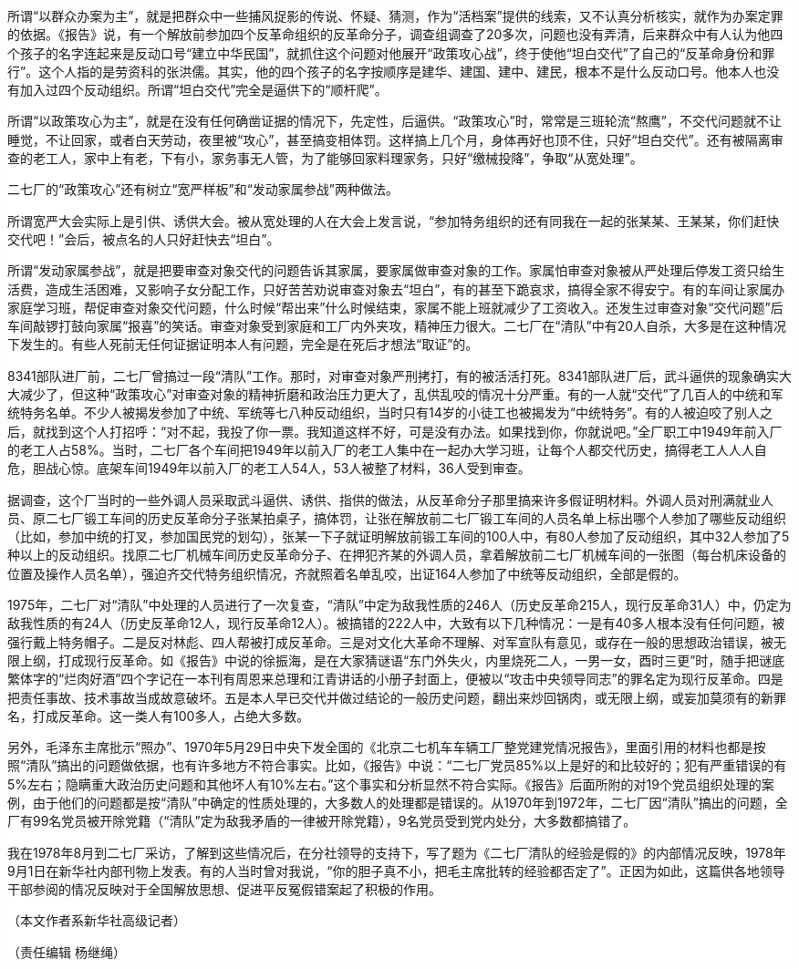 
所谓“以群众办案为主”，就是把群众中一些捕风捉影的传说、怀疑、猜测，作为“活档案”提供的线索，又不认真分析核实，就作为办案定罪的依据。《报告》说，有一个解放前参加四个反革命组织的反革命分子，调查组调查了20多次，问题也没有弄清，后来群众中有人认为他四个孩子的名字连起来是反动口号“建立中华民国”，就抓住这个问题对他展开“政策攻心战”，终于使他“坦白交代”了自己的“反革命身份和罪行”。这个人指的是劳资科的张洪儒。其实，他的四个孩子的名字按顺序是建华、建国、建中、建民，根本不是什么反动口号。他本人也没有加入过四个反动组织。所谓“坦白交代”完全是逼供下的“顺杆爬”。


所谓“以政策攻心为主”，就是在没有任何确凿证据的情况下，先定性，后逼供。“政策攻心”时，常常是三班轮流“熬鹰”，不交代问题就不让睡觉，不让回家，或者白天劳动，夜里被“攻心”，甚至搞变相体罚。这样搞上几个月，身体再好也顶不住，只好“坦白交代”。还有被隔离审查的老工人，家中上有老，下有小，家务事无人管，为了能够回家料理家务，只好“缴械投降”，争取“从宽处理”。

二七厂的“政策攻心”还有树立“宽严样板”和“发动家属参战”两种做法。


所谓宽严大会实际上是引供、诱供大会。被从宽处理的人在大会上发言说，“参加特务组织的还有同我在一起的张某某、王某某，你们赶快交代吧！”会后，被点名的人只好赶快去“坦白”。


所谓“发动家属参战”，就是把要审查对象交代的问题告诉其家属，要家属做审查对象的工作。家属怕审查对象被从严处理后停发工资只给生活费，造成生活困难，又影响子女分配工作，只好苦苦劝说审查对象去“坦白”，有的甚至下跪哀求，搞得全家不得安宁。有的车间让家属办家庭学习班，帮促审查对象交代问题，什么时候“帮出来”什么时候结束，家属不能上班就减少了工资收入。还发生过审查对象“交代问题”后车间敲锣打鼓向家属“报喜”的笑话。审查对象受到家庭和工厂内外夹攻，精神压力很大。二七厂在“清队”中有20人自杀，大多是在这种情况下发生的。有些人死前无任何证据证明本人有问题，完全是在死后才想法“取证”的。


8341部队进厂前，二七厂曾搞过一段“清队”工作。那时，对审查对象严刑拷打，有的被活活打死。8341部队进厂后，武斗逼供的现象确实大大减少了，但这种“政策攻心”对审查对象的精神折磨和政治压力更大了，乱供乱咬的情况十分严重。有的一人就“交代”了几百人的中统和军统特务名单。不少人被揭发参加了中统、军统等七八种反动组织，当时只有14岁的小徒工也被揭发为“中统特务”。有的人被迫咬了别人之后，就找到这个人打招呼：“对不起，我投了你一票。我知道这样不好，可是没有办法。如果找到你，你就说吧。”全厂职工中1949年前入厂的老工人占58%。当时，二七厂各个车间把1949年以前入厂的老工人集中在一起办大学习班，让每个人都交代历史，搞得老工人人人自危，胆战心惊。底架车间1949年以前入厂的老工人54人，53人被整了材料，36人受到审查。


据调查，这个厂当时的一些外调人员采取武斗逼供、诱供、指供的做法，从反革命分子那里搞来许多假证明材料。外调人员对刑满就业人员、原二七厂锻工车间的历史反革命分子张某拍桌子，搞体罚，让张在解放前二七厂锻工车间的人员名单上标出哪个人参加了哪些反动组织（比如，参加中统的打叉，参加国民党的划勾），张某一下子就证明解放前锻工车间的100人中，有80人参加了反动组织，其中32人参加了5种以上的反动组织。找原二七厂机械车间历史反革命分子、在押犯齐某的外调人员，拿着解放前二七厂机械车间的一张图（每台机床设备的位置及操作人员名单），强迫齐交代特务组织情况，齐就照着名单乱咬，出证164人参加了中统等反动组织，全部是假的。


1975年，二七厂对“清队”中处理的人员进行了一次复查，“清队”中定为敌我性质的246人（历史反革命215人，现行反革命31人）中，仍定为敌我性质的有24人（历史反革命12人，现行反革命12人）。被搞错的222人中，大致有以下几种情况：一是有40多人根本没有任何问题，被强行戴上特务帽子。二是反对林彪、四人帮被打成反革命。三是对文化大革命不理解、对军宣队有意见，或存在一般的思想政治错误，被无限上纲，打成现行反革命。如《报告》中说的徐振海，是在大家猜谜语“东门外失火，内里烧死二人，一男一女，酉时三更”时，随手把谜底繁体字的“烂肉好酒”四个字记在一本刊有周恩来总理和江青讲话的小册子封面上，便被以“攻击中央领导同志”的罪名定为现行反革命。四是把责任事故、技术事故当成故意破坏。五是本人早已交代并做过结论的一般历史问题，翻出来炒回锅肉，或无限上纲，或妄加莫须有的新罪名，打成反革命。这一类人有100多人，占绝大多数。


另外，毛泽东主席批示“照办”、1970年5月29日中央下发全国的《北京二七机车车辆工厂整党建党情况报告》，里面引用的材料也都是按照“清队”搞出的问题做依据，也有许多地方不符合事实。比如，《报告》中说：“二七厂党员85%以上是好的和比较好的；犯有严重错误的有5%左右；隐瞒重大政治历史问题和其他坏人有10%左右。”这个事实和分析显然不符合实际。《报告》后面所附的对19个党员组织处理的案例，由于他们的问题都是按“清队”中确定的性质处理的，大多数人的处理都是错误的。从1970年到1972年，二七厂因“清队”搞出的问题，全厂有99名党员被开除党籍（“清队”定为敌我矛盾的一律被开除党籍），9名党员受到党内处分，大多数都搞错了。


我在1978年8月到二七厂采访，了解到这些情况后，在分社领导的支持下，写了题为《二七厂清队的经验是假的》的内部情况反映，1978年9月1日在新华社内部刊物上发表。有的人当时曾对我说，“你的胆子真不小，把毛主席批转的经验都否定了”。正因为如此，这篇供各地领导干部参阅的情况反映对于全国解放思想、促进平反冤假错案起了积极的作用。

（本文作者系新华社高级记者）

（责任编辑 杨继绳）



